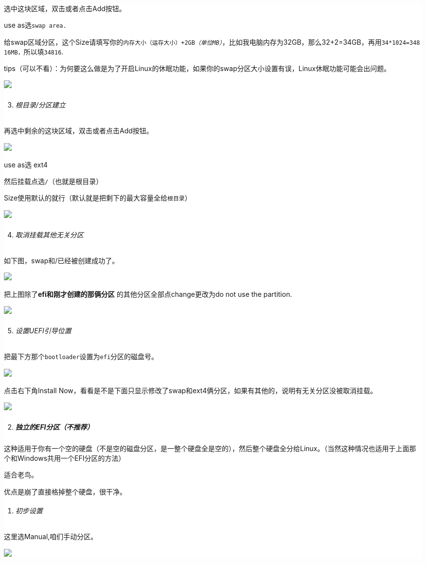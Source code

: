 选中这块区域，双击或者点击Add按钮。

use as选`swap area.`

给swap区域分区，这个Size请填写你的`内存大小（运存大小）+2GB`*`（单位MB）`*，比如我电脑内存为32GB，那么32+2=34GB，再用`34*1024=34816MB，`所以填`34816`.

tips（可以不看）：为何要这么做是为了开启Linux的休眠功能，如果你的swap分区大小设置有误，Linux休眠功能可能会出问题。

![](https://cdn.eo.r2.tungchiahui.cn/tungwebsite/assets/images/2024-03-30/image137.webp)

3.  ###### 根目录/分区建立

再选中剩余的这块区域，双击或者点击Add按钮。

![](https://cdn.eo.r2.tungchiahui.cn/tungwebsite/assets/images/2024-03-30/image138.webp)

use as选 ext4

然后挂载点选`/`（也就是根目录）

Size使用默认的就行（默认就是把剩下的最大容量全给`根目录`）

![](https://cdn.eo.r2.tungchiahui.cn/tungwebsite/assets/images/2024-03-30/image139.webp)

4.  ###### 取消挂载其他无关分区

如下图，swap和/已经被创建成功了。

![](https://cdn.eo.r2.tungchiahui.cn/tungwebsite/assets/images/2024-03-30/image140.webp)

把上图除了**efi和刚才创建的那俩分区** 的其他分区全部点change更改为do not use the partition.

![](https://cdn.eo.r2.tungchiahui.cn/tungwebsite/assets/images/2024-03-30/image141.webp)

5.  ###### 设置UEFI引导位置

把最下方那个`bootloader`设置为`efi`分区的磁盘号。

![](https://cdn.eo.r2.tungchiahui.cn/tungwebsite/assets/images/2024-03-30/image142.webp)

点击右下角Install Now，看看是不是下面只显示修改了swap和ext4俩分区，如果有其他的，说明有无关分区没被取消挂载。

![](https://cdn.eo.r2.tungchiahui.cn/tungwebsite/assets/images/2024-03-30/image143.webp)

2.  ##### 独立的EFI分区（不推荐）

这种适用于你有一个空的硬盘（不是空的磁盘分区，是一整个硬盘全是空的），然后整个硬盘全分给Linux。（当然这种情况也适用于上面那个和Windows共用一个EFI分区的方法）

适合老鸟。

优点是崩了直接格掉整个硬盘，很干净。

1.  ###### 初步设置

这里选Manual,咱们手动分区。

![](https://cdn.eo.r2.tungchiahui.cn/tungwebsite/assets/images/2024-03-30/image144.webp)
